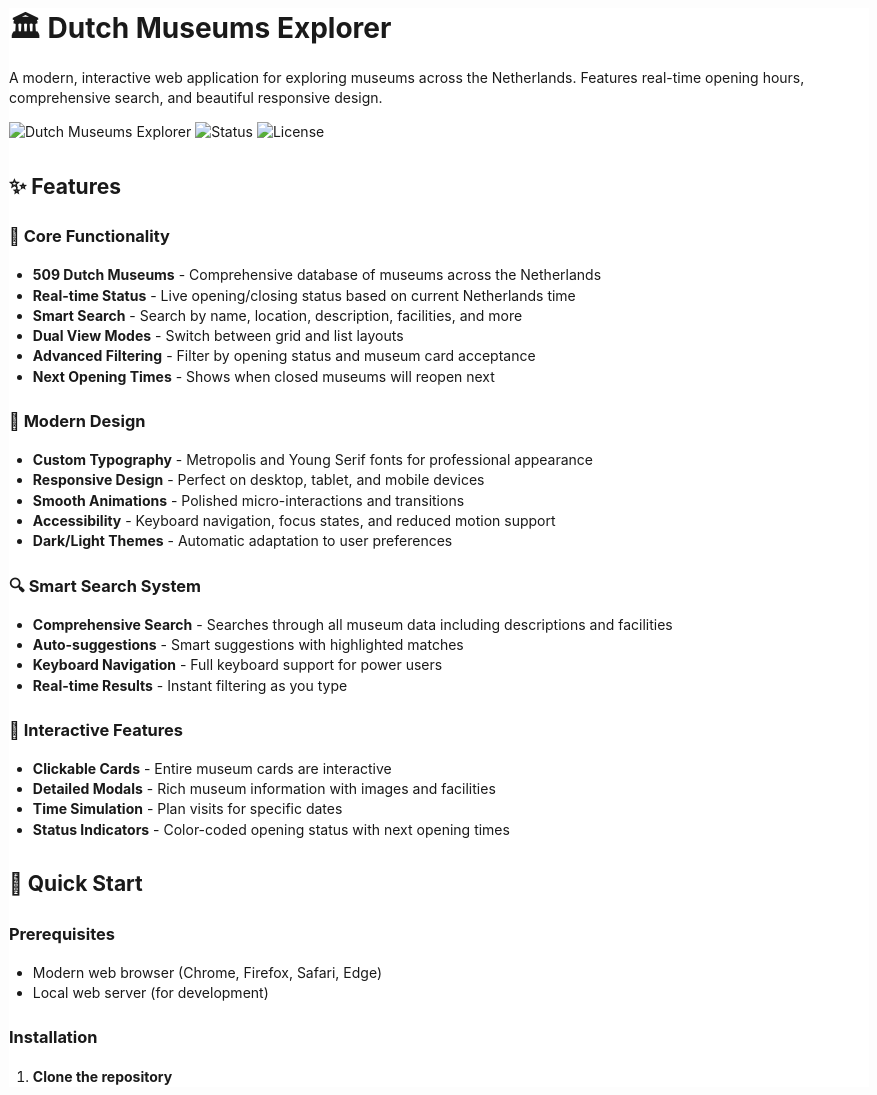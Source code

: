 # 🏛️ Dutch Museums Explorer

A modern, interactive web application for exploring museums across the Netherlands. Features real-time opening hours, comprehensive search, and beautiful responsive design.

![Dutch Museums Explorer](https://img.shields.io/badge/Museums-509-blue) ![Status](https://img.shields.io/badge/Status-Live-green) ![License](https://img.shields.io/badge/License-MIT-yellow)

## ✨ Features

### 🎯 **Core Functionality**

- **509 Dutch Museums** - Comprehensive database of museums across the Netherlands
- **Real-time Status** - Live opening/closing status based on current Netherlands time
- **Smart Search** - Search by name, location, description, facilities, and more
- **Dual View Modes** - Switch between grid and list layouts
- **Advanced Filtering** - Filter by opening status and museum card acceptance
- **Next Opening Times** - Shows when closed museums will reopen next

### 🎨 **Modern Design**

- **Custom Typography** - Metropolis and Young Serif fonts for professional appearance
- **Responsive Design** - Perfect on desktop, tablet, and mobile devices
- **Smooth Animations** - Polished micro-interactions and transitions
- **Accessibility** - Keyboard navigation, focus states, and reduced motion support
- **Dark/Light Themes** - Automatic adaptation to user preferences

### 🔍 **Smart Search System**

- **Comprehensive Search** - Searches through all museum data including descriptions and facilities
- **Auto-suggestions** - Smart suggestions with highlighted matches
- **Keyboard Navigation** - Full keyboard support for power users
- **Real-time Results** - Instant filtering as you type

### 📱 **Interactive Features**

- **Clickable Cards** - Entire museum cards are interactive
- **Detailed Modals** - Rich museum information with images and facilities
- **Time Simulation** - Plan visits for specific dates
- **Status Indicators** - Color-coded opening status with next opening times

## 🚀 Quick Start

### Prerequisites

- Modern web browser (Chrome, Firefox, Safari, Edge)
- Local web server (for development)

### Installation

1. **Clone the repository**

